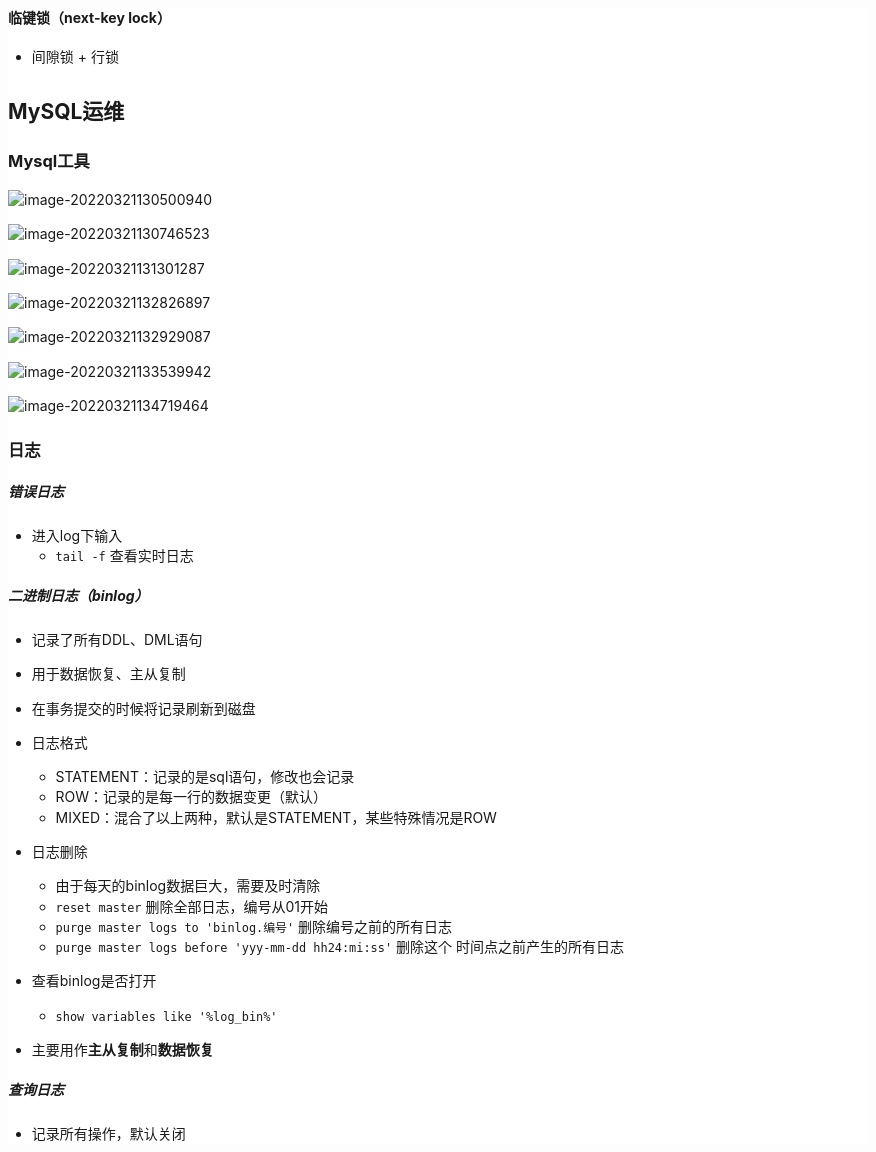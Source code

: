 #### 临键锁（next-key lock）

- 间隙锁 + 行锁

## MySQL运维

### Mysql工具

![image-20220321130500940](C:\Users\15630\AppData\Roaming\Typora\typora-user-images\image-20220321130500940.png)

![image-20220321130746523](C:\Users\15630\AppData\Roaming\Typora\typora-user-images\image-20220321130746523.png)

![image-20220321131301287](C:\Users\15630\AppData\Roaming\Typora\typora-user-images\image-20220321131301287.png)

![image-20220321132826897](C:\Users\15630\AppData\Roaming\Typora\typora-user-images\image-20220321132826897.png)

![image-20220321132929087](C:\Users\15630\AppData\Roaming\Typora\typora-user-images\image-20220321132929087.png)

![image-20220321133539942](C:\Users\15630\AppData\Roaming\Typora\typora-user-images\image-20220321133539942.png)

![image-20220321134719464](C:\Users\15630\AppData\Roaming\Typora\typora-user-images\image-20220321134719464.png)

### 日志

##### 错误日志

- 进入log下输入
  - `tail -f` 查看实时日志

##### 二进制日志（binlog）

- 记录了所有DDL、DML语句
- 用于数据恢复、主从复制
- 在事务提交的时候将记录刷新到磁盘
- 日志格式
  - STATEMENT：记录的是sql语句，修改也会记录
  - ROW：记录的是每一行的数据变更（默认）
  - MIXED：混合了以上两种，默认是STATEMENT，某些特殊情况是ROW
- 日志删除
  - 由于每天的binlog数据巨大，需要及时清除
  - `reset master`         删除全部日志，编号从01开始
  - `purge master logs to 'binlog.编号'`    删除编号之前的所有日志
  - `purge master logs before 'yyy-mm-dd hh24:mi:ss'`    删除这个 时间点之前产生的所有日志
- 查看binlog是否打开
  - `show variables like '%log_bin%'`

- 主要用作**主从复制**和**数据恢复** 


##### 查询日志

- 记录所有操作，默认关闭
